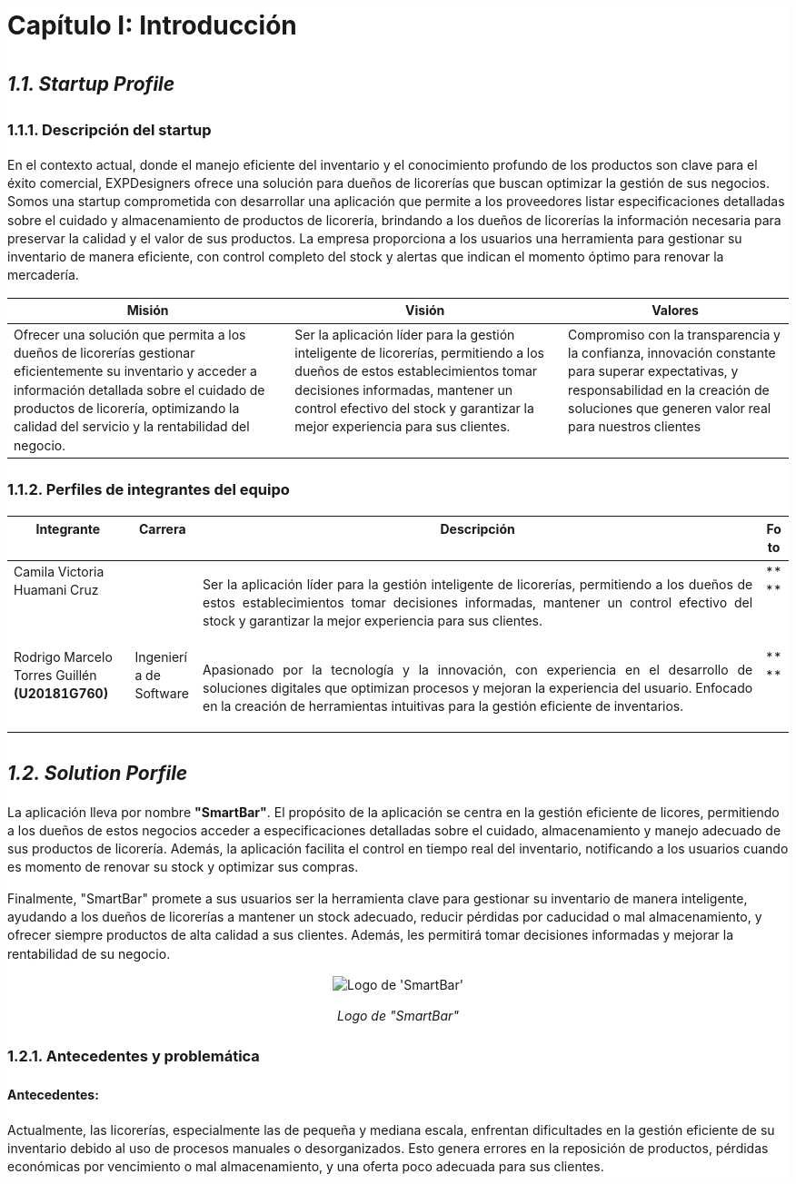 ﻿# Capítulo I: Introducción

## *1.1. Startup Profile*

### 1.1.1. Descripción del startup
En el contexto actual, donde el manejo eficiente del inventario y el conocimiento profundo de los productos son clave para el éxito comercial, EXPDesigners ofrece una solución para dueños de licorerías que buscan optimizar la gestión de sus negocios. Somos una startup comprometida con desarrollar una aplicación que permite a los proveedores listar especificaciones detalladas sobre el cuidado y almacenamiento de productos de licorería, brindando a los dueños de licorerías la información necesaria para preservar la calidad y el valor de sus productos. La empresa proporciona a los usuarios una herramienta para gestionar su inventario de manera eficiente, con control completo del stock y alertas que indican el momento óptimo para renovar la mercadería.

| Misión | Visión | Valores
|--|--|--|
| Ofrecer una solución que permita a los dueños de licorerías gestionar eficientemente su inventario y acceder a información detallada sobre el cuidado de productos de licorería, optimizando la calidad del servicio y la rentabilidad del negocio. | Ser la aplicación líder para la gestión inteligente de licorerías, permitiendo a los dueños de estos establecimientos tomar decisiones informadas, mantener un control efectivo del stock y garantizar la mejor experiencia para sus clientes. | Compromiso con la transparencia y la confianza, innovación constante para superar expectativas, y responsabilidad en la creación de soluciones que generen valor real para nuestros clientes | 

### 1.1.2. Perfiles de integrantes del equipo

| Integrante | Carrera | Descripción | Foto |
|--|--|--|--|
| Camila Victoria Huamani Cruz |  | <p align="justify">Ser la aplicación líder para la gestión inteligente de licorerías, permitiendo a los dueños de estos establecimientos tomar decisiones informadas, mantener un control efectivo del stock y garantizar la mejor experiencia para sus clientes.</p> | **** |
| Rodrigo Marcelo Torres Guillén **(U20181G760)** | Ingeniería de Software | <p align="justify">Apasionado por la tecnología y la innovación, con experiencia en el desarrollo de soluciones digitales que optimizan procesos y mejoran la experiencia del usuario. Enfocado en la creación de herramientas intuitivas para la gestión eficiente de inventarios.</p> | **** |

## *1.2. Solution Porfile*
La aplicación lleva por nombre **"SmartBar"**. El propósito de la aplicación se centra en la gestión eficiente de licores, permitiendo a los dueños de estos negocios acceder a especificaciones detalladas sobre el cuidado, almacenamiento y manejo adecuado de sus productos de licorería. Además, la aplicación facilita el control en tiempo real del inventario, notificando a los usuarios cuando es momento de renovar su stock y optimizar sus compras.

Finalmente, "SmartBar" promete a sus usuarios ser la herramienta clave para gestionar su inventario de manera inteligente, ayudando a los dueños de licorerías a mantener un stock adecuado, reducir pérdidas por caducidad o mal almacenamiento, y ofrecer siempre productos de alta calidad a sus clientes. Además, les permitirá tomar decisiones informadas y mejorar la rentabilidad de su negocio.

<p align="center">
	<img src="https://i.imgur.com/d3mNIoS.png" alt="Logo de 'SmartBar'">
</p>
<p align="center"><em>Logo de "SmartBar"</em></p>

### 1.2.1. Antecedentes y problemática

#### Antecedentes:

Actualmente, las licorerías, especialmente las de pequeña y mediana escala, enfrentan dificultades en la gestión eficiente de su inventario debido al uso de procesos manuales o desorganizados. Esto genera errores en la reposición de productos, pérdidas económicas por vencimiento o mal almacenamiento, y una oferta poco adecuada para sus clientes.
